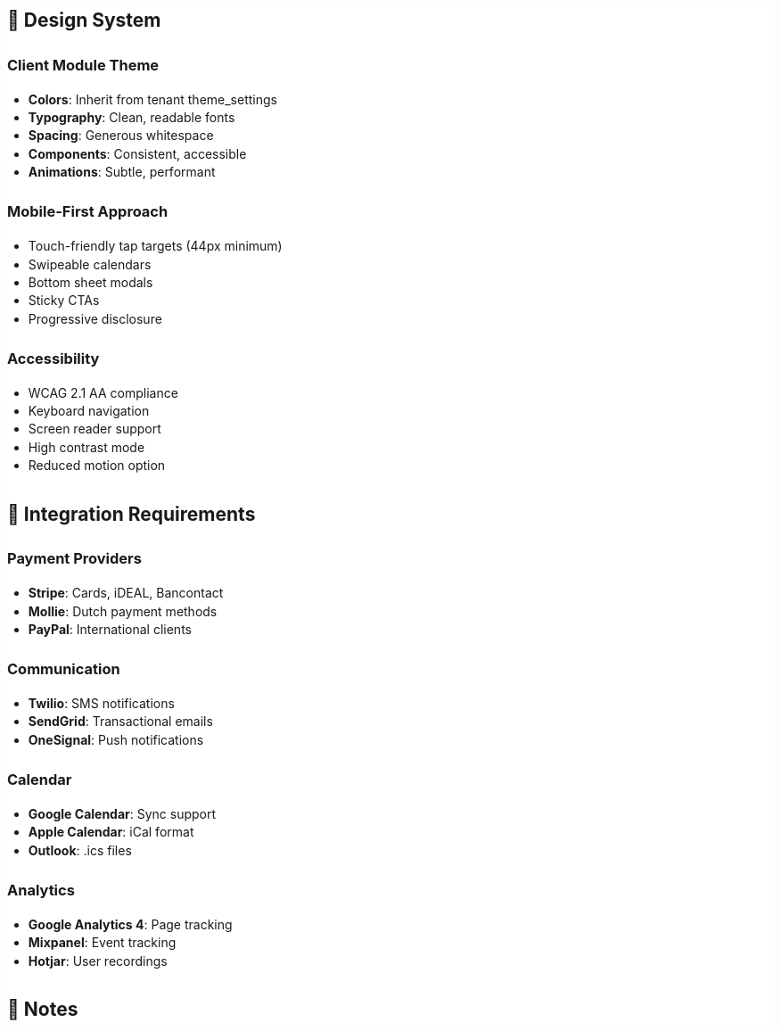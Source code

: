 ## 🎨 Design System

### Client Module Theme
- **Colors**: Inherit from tenant theme_settings
- **Typography**: Clean, readable fonts
- **Spacing**: Generous whitespace
- **Components**: Consistent, accessible
- **Animations**: Subtle, performant

### Mobile-First Approach
- Touch-friendly tap targets (44px minimum)
- Swipeable calendars
- Bottom sheet modals
- Sticky CTAs
- Progressive disclosure

### Accessibility
- WCAG 2.1 AA compliance
- Keyboard navigation
- Screen reader support
- High contrast mode
- Reduced motion option

## 🔌 Integration Requirements

### Payment Providers
- **Stripe**: Cards, iDEAL, Bancontact
- **Mollie**: Dutch payment methods
- **PayPal**: International clients

### Communication
- **Twilio**: SMS notifications
- **SendGrid**: Transactional emails
- **OneSignal**: Push notifications

### Calendar
- **Google Calendar**: Sync support
- **Apple Calendar**: iCal format
- **Outlook**: .ics files

### Analytics
- **Google Analytics 4**: Page tracking
- **Mixpanel**: Event tracking
- **Hotjar**: User recordings

## 📝 Notes
